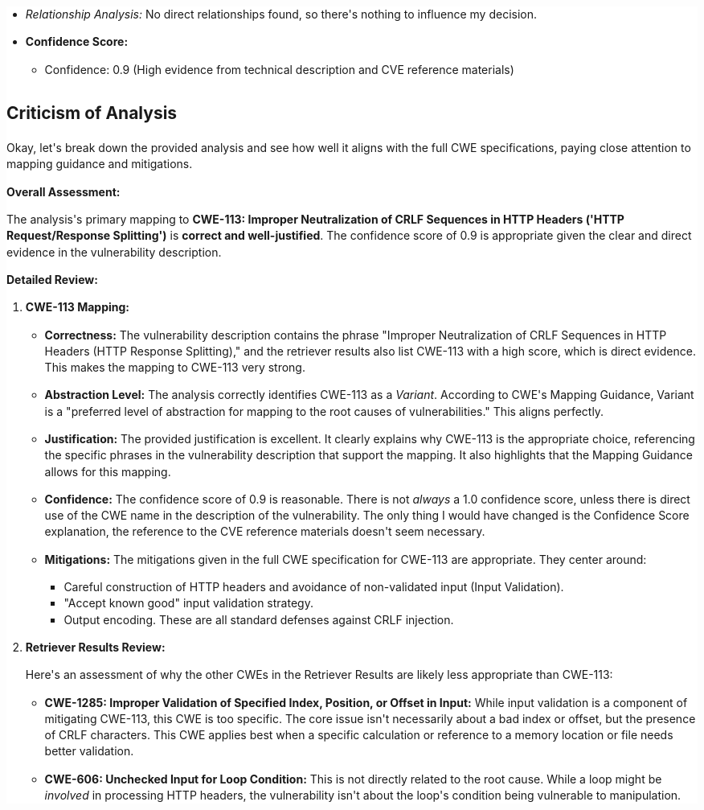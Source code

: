   - *Relationship Analysis:* No direct relationships found, so there's nothing to influence my decision.

- **Confidence Score:**  
  - Confidence: 0.9 (High evidence from technical description and CVE reference materials)

## Criticism of Analysis

Okay, let's break down the provided analysis and see how well it aligns with the full CWE specifications, paying close attention to mapping guidance and mitigations.

**Overall Assessment:**

The analysis's primary mapping to **CWE-113: Improper Neutralization of CRLF Sequences in HTTP Headers ('HTTP Request/Response Splitting')** is **correct and well-justified**. The confidence score of 0.9 is appropriate given the clear and direct evidence in the vulnerability description.

**Detailed Review:**

1.  **CWE-113 Mapping:**

    *   **Correctness:** The vulnerability description contains the phrase "Improper Neutralization of CRLF Sequences in HTTP Headers (HTTP Response Splitting)," and the retriever results also list CWE-113 with a high score, which is direct evidence. This makes the mapping to CWE-113 very strong.

    *   **Abstraction Level:** The analysis correctly identifies CWE-113 as a *Variant*. According to CWE's Mapping Guidance, Variant is a "preferred level of abstraction for mapping to the root causes of vulnerabilities." This aligns perfectly.

    *   **Justification:** The provided justification is excellent.  It clearly explains why CWE-113 is the appropriate choice, referencing the specific phrases in the vulnerability description that support the mapping.  It also highlights that the Mapping Guidance allows for this mapping.

    *   **Confidence:** The confidence score of 0.9 is reasonable. There is not *always* a 1.0 confidence score, unless there is direct use of the CWE name in the description of the vulnerability. The only thing I would have changed is the Confidence Score explanation, the reference to the CVE reference materials doesn't seem necessary.

    *   **Mitigations:** The mitigations given in the full CWE specification for CWE-113 are appropriate. They center around:
        *   Careful construction of HTTP headers and avoidance of non-validated input (Input Validation).
        *   "Accept known good" input validation strategy.
        *   Output encoding. These are all standard defenses against CRLF injection.
2.  **Retriever Results Review:**

    Here's an assessment of why the other CWEs in the Retriever Results are likely less appropriate than CWE-113:

    *   **CWE-1285: Improper Validation of Specified Index, Position, or Offset in Input:** While input validation is a component of mitigating CWE-113, this CWE is too specific. The core issue isn't necessarily about a bad index or offset, but the presence of CRLF characters. This CWE applies best when a specific calculation or reference to a memory location or file needs better validation.

    *   **CWE-606: Unchecked Input for Loop Condition:** This is not directly related to the root cause. While a loop might be *involved* in processing HTTP headers, the vulnerability isn't about the loop's condition being vulnerable to manipulation.

